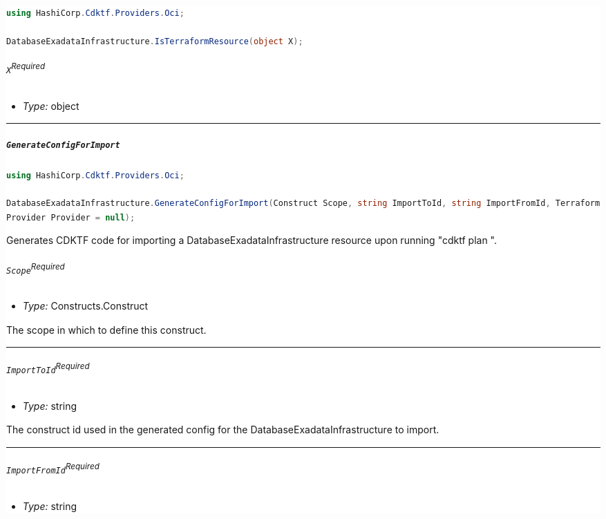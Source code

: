 ```csharp
using HashiCorp.Cdktf.Providers.Oci;

DatabaseExadataInfrastructure.IsTerraformResource(object X);
```

###### `X`<sup>Required</sup> <a name="X" id="rhizo-co-terraform-provider-oci.databaseExadataInfrastructure.DatabaseExadataInfrastructure.isTerraformResource.parameter.x"></a>

- *Type:* object

---

##### `GenerateConfigForImport` <a name="GenerateConfigForImport" id="rhizo-co-terraform-provider-oci.databaseExadataInfrastructure.DatabaseExadataInfrastructure.generateConfigForImport"></a>

```csharp
using HashiCorp.Cdktf.Providers.Oci;

DatabaseExadataInfrastructure.GenerateConfigForImport(Construct Scope, string ImportToId, string ImportFromId, TerraformProvider Provider = null);
```

Generates CDKTF code for importing a DatabaseExadataInfrastructure resource upon running "cdktf plan <stack-name>".

###### `Scope`<sup>Required</sup> <a name="Scope" id="rhizo-co-terraform-provider-oci.databaseExadataInfrastructure.DatabaseExadataInfrastructure.generateConfigForImport.parameter.scope"></a>

- *Type:* Constructs.Construct

The scope in which to define this construct.

---

###### `ImportToId`<sup>Required</sup> <a name="ImportToId" id="rhizo-co-terraform-provider-oci.databaseExadataInfrastructure.DatabaseExadataInfrastructure.generateConfigForImport.parameter.importToId"></a>

- *Type:* string

The construct id used in the generated config for the DatabaseExadataInfrastructure to import.

---

###### `ImportFromId`<sup>Required</sup> <a name="ImportFromId" id="rhizo-co-terraform-provider-oci.databaseExadataInfrastructure.DatabaseExadataInfrastructure.generateConfigForImport.parameter.importFromId"></a>

- *Type:* string
